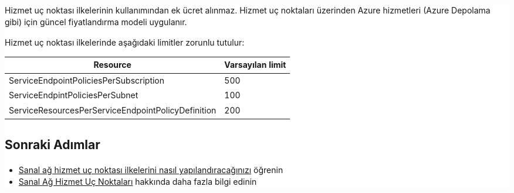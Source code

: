 Hizmet uç noktası ilkelerinin kullanımından ek ücret alınmaz. Hizmet uç noktaları üzerinden Azure hizmetleri (Azure Depolama gibi) için güncel fiyatlandırma modeli uygulanır.

Hizmet uç noktası ilkelerinde aşağıdaki limitler zorunlu tutulur: 

 |Resource | Varsayılan limit |
 |---------|---------------|
 |ServiceEndpointPoliciesPerSubscription |500 |
 |ServiceEndpintPoliciesPerSubnet|100 |
 |ServiceResourcesPerServiceEndpointPolicyDefinition|200 |

## <a name="next-steps"></a>Sonraki Adımlar

- [Sanal ağ hizmet uç noktası ilkelerini nasıl yapılandıracağınızı](virtual-network-service-endpoint-policies-portal.md) öğrenin
- [Sanal Ağ Hizmet Uç Noktaları](virtual-network-service-endpoints-overview.md) hakkında daha fazla bilgi edinin

